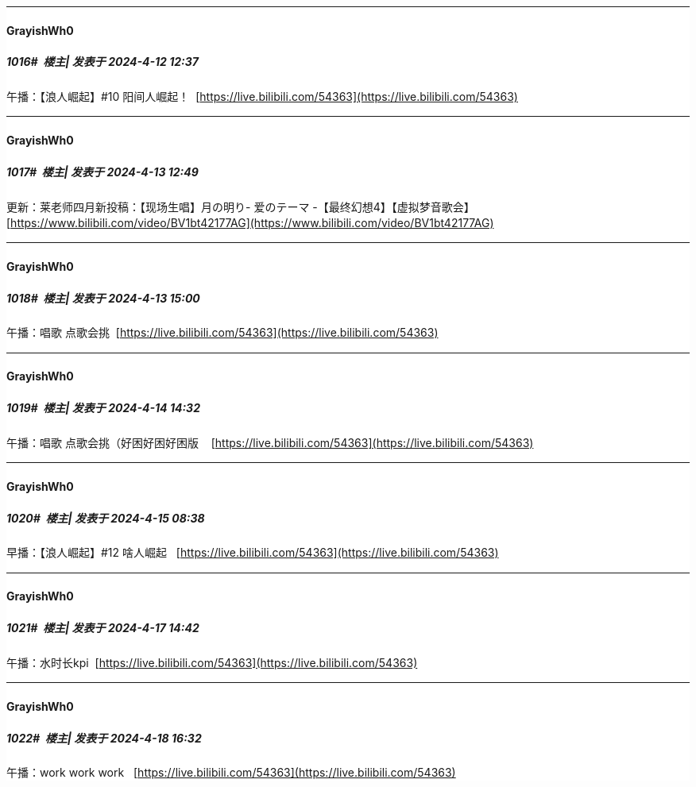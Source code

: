 *****

####  GrayishWh0  
##### 1016#         楼主| 发表于 2024-4-12 12:37

午播：【浪人崛起】#10 阳间人崛起！  [https://live.bilibili.com/54363](https://live.bilibili.com/54363)


*****

####  GrayishWh0  
##### 1017#         楼主| 发表于 2024-4-13 12:49

更新：莱老师四月新投稿：【现场生唱】月の明り- 爱のテーマ -【最终幻想4】【虚拟梦音歌会】[https://www.bilibili.com/video/BV1bt42177AG](https://www.bilibili.com/video/BV1bt42177AG)


*****

####  GrayishWh0  
##### 1018#         楼主| 发表于 2024-4-13 15:00

午播：唱歌 点歌会挑  [https://live.bilibili.com/54363](https://live.bilibili.com/54363)


*****

####  GrayishWh0  
##### 1019#         楼主| 发表于 2024-4-14 14:32

午播：唱歌 点歌会挑（好困好困好困版    [https://live.bilibili.com/54363](https://live.bilibili.com/54363)


*****

####  GrayishWh0  
##### 1020#         楼主| 发表于 2024-4-15 08:38

早播：【浪人崛起】#12 啥人崛起   [https://live.bilibili.com/54363](https://live.bilibili.com/54363)


*****

####  GrayishWh0  
##### 1021#         楼主| 发表于 2024-4-17 14:42

午播：水时长kpi  [https://live.bilibili.com/54363](https://live.bilibili.com/54363)


*****

####  GrayishWh0  
##### 1022#         楼主| 发表于 2024-4-18 16:32

午播：work work work   [https://live.bilibili.com/54363](https://live.bilibili.com/54363)

